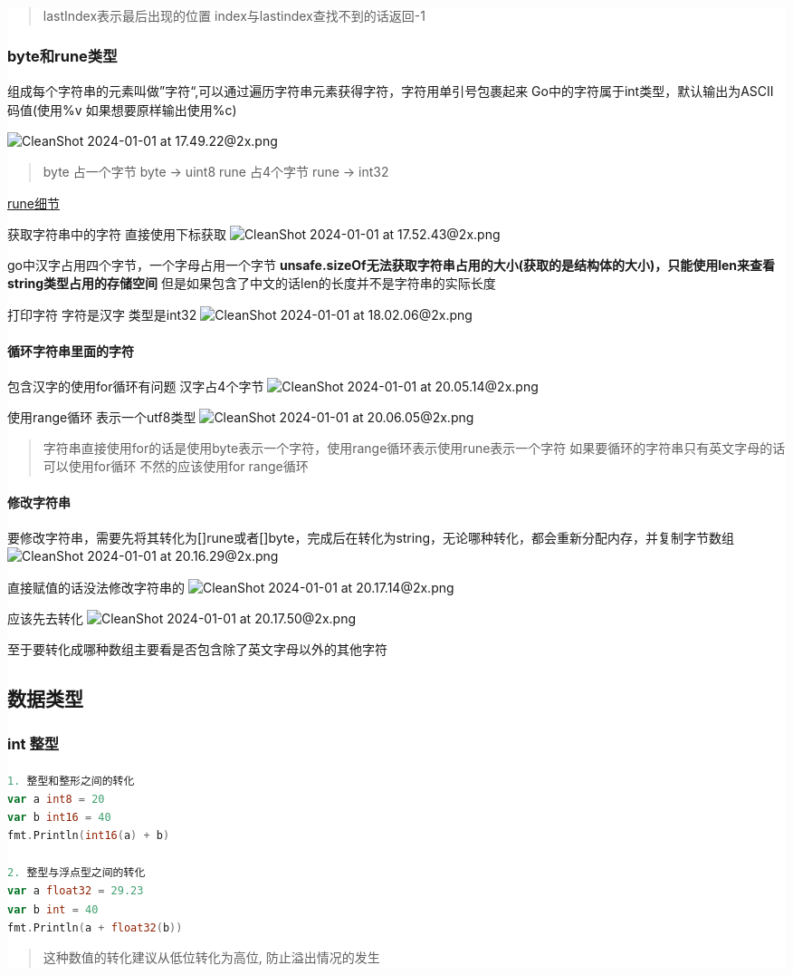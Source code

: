 > lastIndex表示最后出现的位置
> index与lastindex查找不到的话返回-1

### byte和rune类型
组成每个字符串的元素叫做”字符“,可以通过遍历字符串元素获得字符，字符用单引号包裹起来
Go中的字符属于int类型，默认输出为ASCII码值(使用%v 如果想要原样输出使用%c)

![CleanShot 2024-01-01 at 17.49.22@2x.png](https://sharkerhub.oss-cn-beijing.aliyuncs.com/Obsidian/CleanShot%202024-01-01%20at%2017.49.22@2x.png)
> byte 占一个字节 byte -> uint8
> rune 占4个字节  rune -> int32

[rune细节](http://www.17bigdata.com/study/programming/it-go/it-go-240840.html)

获取字符串中的字符 直接使用下标获取
![CleanShot 2024-01-01 at 17.52.43@2x.png](https://sharkerhub.oss-cn-beijing.aliyuncs.com/Obsidian/CleanShot%202024-01-01%20at%2017.52.43@2x.png)

go中汉字占用四个字节，一个字母占用一个字节
**unsafe.sizeOf无法获取字符串占用的大小(获取的是结构体的大小)，只能使用len来查看string类型占用的存储空间** 但是如果包含了中文的话len的长度并不是字符串的实际长度

打印字符 字符是汉字 类型是int32
![CleanShot 2024-01-01 at 18.02.06@2x.png](https://sharkerhub.oss-cn-beijing.aliyuncs.com/Obsidian/CleanShot%202024-01-01%20at%2018.02.06@2x.png)

#### 循环字符串里面的字符
包含汉字的使用for循环有问题 汉字占4个字节
![CleanShot 2024-01-01 at 20.05.14@2x.png](https://sharkerhub.oss-cn-beijing.aliyuncs.com/Obsidian/CleanShot%202024-01-01%20at%2020.05.14@2x.png)

使用range循环 表示一个utf8类型
![CleanShot 2024-01-01 at 20.06.05@2x.png](https://sharkerhub.oss-cn-beijing.aliyuncs.com/Obsidian/CleanShot%202024-01-01%20at%2020.06.05@2x.png)

> 字符串直接使用for的话是使用byte表示一个字符，使用range循环表示使用rune表示一个字符 如果要循环的字符串只有英文字母的话可以使用for循环 不然的应该使用for range循环

#### 修改字符串
要修改字符串，需要先将其转化为[]rune或者[]byte，完成后在转化为string，无论哪种转化，都会重新分配内存，并复制字节数组
![CleanShot 2024-01-01 at 20.16.29@2x.png](https://sharkerhub.oss-cn-beijing.aliyuncs.com/Obsidian/CleanShot%202024-01-01%20at%2020.16.29@2x.png)

直接赋值的话没法修改字符串的
![CleanShot 2024-01-01 at 20.17.14@2x.png](https://sharkerhub.oss-cn-beijing.aliyuncs.com/Obsidian/CleanShot%202024-01-01%20at%2020.17.14@2x.png)

应该先去转化
![CleanShot 2024-01-01 at 20.17.50@2x.png](https://sharkerhub.oss-cn-beijing.aliyuncs.com/Obsidian/CleanShot%202024-01-01%20at%2020.17.50@2x.png)

至于要转化成哪种数组主要看是否包含除了英文字母以外的其他字符

## 数据类型
### int 整型
```go
1. 整型和整形之间的转化
var a int8 = 20
var b int16 = 40
fmt.Println(int16(a) + b)

2. 整型与浮点型之间的转化
var a float32 = 29.23
var b int = 40
fmt.Println(a + float32(b))
```
> 这种数值的转化建议从低位转化为高位, 防止溢出情况的发生
